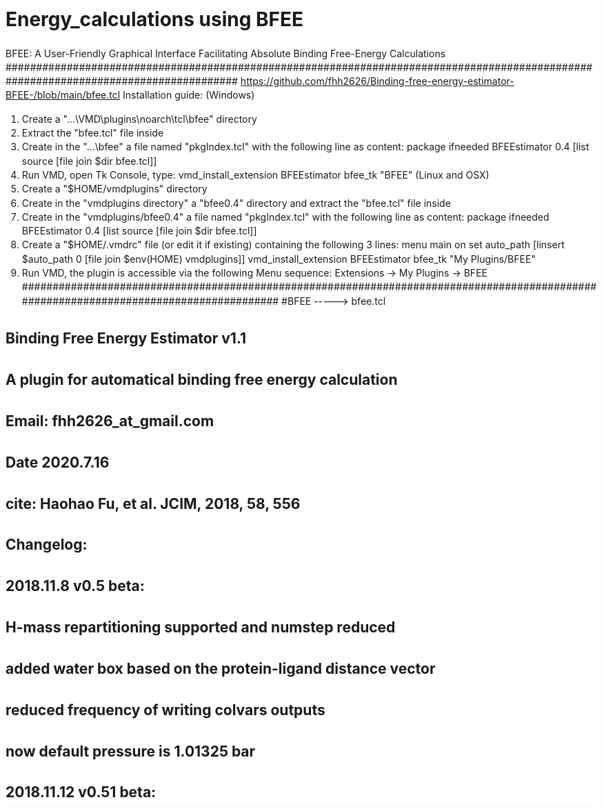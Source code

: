 # Energy_calculations using BFEE
BFEE: A User-Friendly Graphical Interface Facilitating Absolute Binding Free-Energy Calculations
######################################################################################################################################
https://github.com/fhh2626/Binding-free-energy-estimator-BFEE-/blob/main/bfee.tcl 
Installation guide:
(Windows)
1) Create a "…\VMD\plugins\noarch\tcl\bfee" directory
2) Extract the "bfee.tcl" file inside
3) Create in the "…\bfee" a file named "pkgIndex.tcl" with the following line as content:
package ifneeded BFEEstimator 0.4 [list source [file join $dir bfee.tcl]]
4) Run VMD, open Tk Console, type:
vmd_install_extension BFEEstimator bfee_tk "BFEE"
(Linux and OSX)
1) Create a "$HOME/vmdplugins" directory
2) Create in the "vmdplugins directory" a "bfee0.4" directory and extract the "bfee.tcl" file
inside
3) Create in the "vmdplugins/bfee0.4" a file named "pkgIndex.tcl" with the following line as
content:
package ifneeded BFEEstimator 0.4 [list source [file join $dir bfee.tcl]]
4) Create a "$HOME/.vmdrc" file (or edit it if existing) containing the following 3 lines:
menu main on
set auto_path [linsert $auto_path 0 [file join $env(HOME) vmdplugins]]
vmd_install_extension BFEEstimator bfee_tk "My Plugins/BFEE"
5) Run VMD, the plugin is accessible via the following Menu sequence:
Extensions -> My Plugins -> BFEE
########################################################################################################################################
#BFEE -----> bfee.tcl

##
## Binding Free Energy Estimator v1.1
##
## A plugin for automatical binding free energy calculation
##
## Email: fhh2626_at_gmail.com
## Date 2020.7.16
##
## cite: Haohao Fu, et al. JCIM, 2018, 58, 556
##
## Changelog:
##    2018.11.8 v0.5 beta:
##        H-mass repartitioning supported and numstep reduced
##        added water box based on the protein-ligand distance vector
##        reduced frequency of writing colvars outputs
##        now default pressure is 1.01325 bar
##    2018.11.12 v0.51 beta: